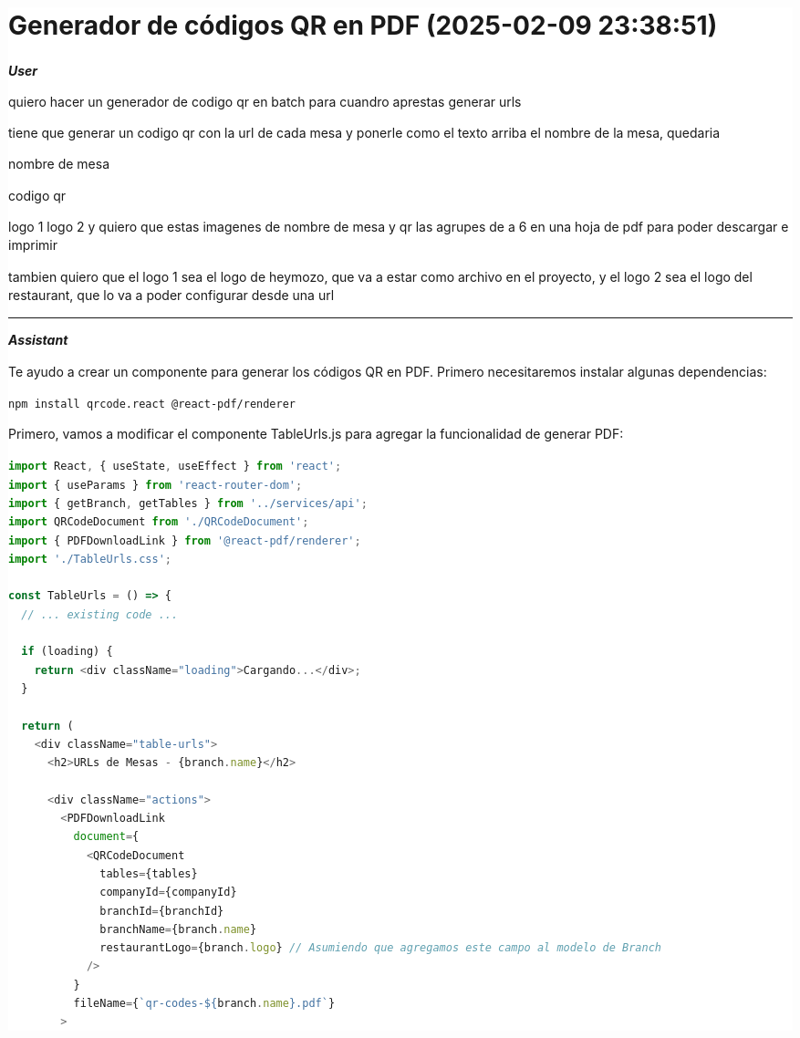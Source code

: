 

# Generador de códigos QR en PDF (2025-02-09 23:38:51)

_**User**_

quiero hacer un generador de codigo qr en batch para cuandro aprestas generar urls

tiene que generar un codigo qr con la url de cada mesa y ponerle como el texto arriba el nombre de la mesa, 
quedaria 

nombre de mesa

codigo qr

logo 1                                    logo 2
y quiero que estas imagenes de nombre de mesa y qr las agrupes de a 6 en una hoja de pdf para poder descargar e imprimir

tambien quiero que el logo 1 sea el logo de heymozo, que va a estar como archivo en el proyecto, y el logo 2 sea el logo del restaurant, que lo va a poder configurar desde una url

---

_**Assistant**_

Te ayudo a crear un componente para generar los códigos QR en PDF. Primero necesitaremos instalar algunas dependencias:

```bash
npm install qrcode.react @react-pdf/renderer
```

Primero, vamos a modificar el componente TableUrls.js para agregar la funcionalidad de generar PDF:

```javascript:src/components/TableUrls.js
import React, { useState, useEffect } from 'react';
import { useParams } from 'react-router-dom';
import { getBranch, getTables } from '../services/api';
import QRCodeDocument from './QRCodeDocument';
import { PDFDownloadLink } from '@react-pdf/renderer';
import './TableUrls.css';

const TableUrls = () => {
  // ... existing code ...

  if (loading) {
    return <div className="loading">Cargando...</div>;
  }

  return (
    <div className="table-urls">
      <h2>URLs de Mesas - {branch.name}</h2>
      
      <div className="actions">
        <PDFDownloadLink
          document={
            <QRCodeDocument 
              tables={tables} 
              companyId={companyId} 
              branchId={branchId}
              branchName={branch.name}
              restaurantLogo={branch.logo} // Asumiendo que agregamos este campo al modelo de Branch
            />
          }
          fileName={`qr-codes-${branch.name}.pdf`}
        >
```